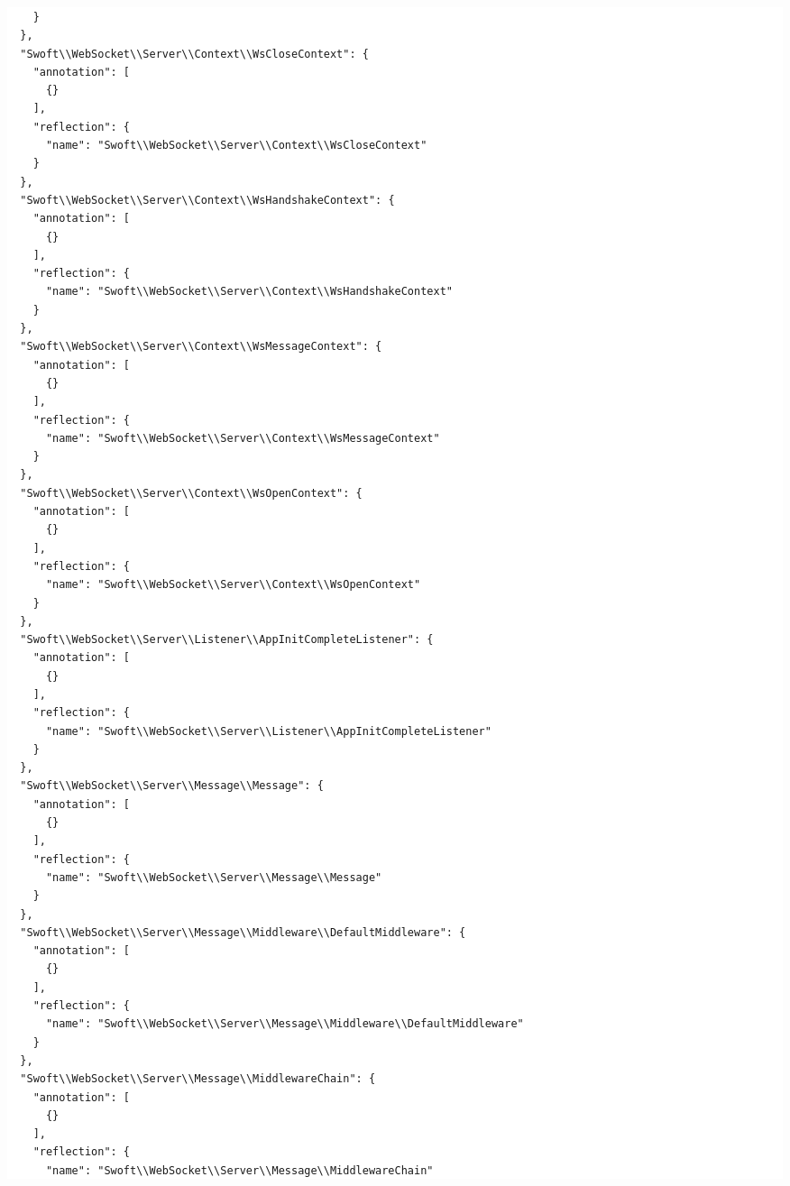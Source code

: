         }
      },
      "Swoft\\WebSocket\\Server\\Context\\WsCloseContext": {
        "annotation": [
          {}
        ],
        "reflection": {
          "name": "Swoft\\WebSocket\\Server\\Context\\WsCloseContext"
        }
      },
      "Swoft\\WebSocket\\Server\\Context\\WsHandshakeContext": {
        "annotation": [
          {}
        ],
        "reflection": {
          "name": "Swoft\\WebSocket\\Server\\Context\\WsHandshakeContext"
        }
      },
      "Swoft\\WebSocket\\Server\\Context\\WsMessageContext": {
        "annotation": [
          {}
        ],
        "reflection": {
          "name": "Swoft\\WebSocket\\Server\\Context\\WsMessageContext"
        }
      },
      "Swoft\\WebSocket\\Server\\Context\\WsOpenContext": {
        "annotation": [
          {}
        ],
        "reflection": {
          "name": "Swoft\\WebSocket\\Server\\Context\\WsOpenContext"
        }
      },
      "Swoft\\WebSocket\\Server\\Listener\\AppInitCompleteListener": {
        "annotation": [
          {}
        ],
        "reflection": {
          "name": "Swoft\\WebSocket\\Server\\Listener\\AppInitCompleteListener"
        }
      },
      "Swoft\\WebSocket\\Server\\Message\\Message": {
        "annotation": [
          {}
        ],
        "reflection": {
          "name": "Swoft\\WebSocket\\Server\\Message\\Message"
        }
      },
      "Swoft\\WebSocket\\Server\\Message\\Middleware\\DefaultMiddleware": {
        "annotation": [
          {}
        ],
        "reflection": {
          "name": "Swoft\\WebSocket\\Server\\Message\\Middleware\\DefaultMiddleware"
        }
      },
      "Swoft\\WebSocket\\Server\\Message\\MiddlewareChain": {
        "annotation": [
          {}
        ],
        "reflection": {
          "name": "Swoft\\WebSocket\\Server\\Message\\MiddlewareChain"